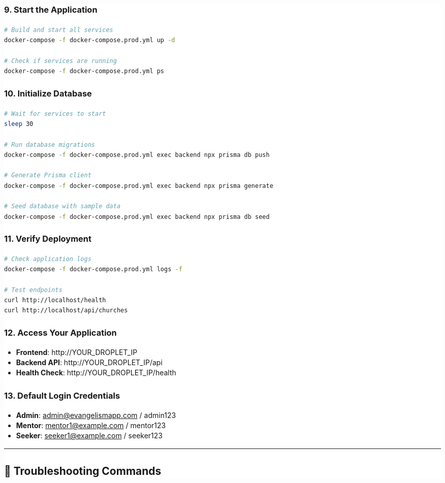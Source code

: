 ### 9. Start the Application

```bash
# Build and start all services
docker-compose -f docker-compose.prod.yml up -d

# Check if services are running
docker-compose -f docker-compose.prod.yml ps
```

### 10. Initialize Database

```bash
# Wait for services to start
sleep 30

# Run database migrations
docker-compose -f docker-compose.prod.yml exec backend npx prisma db push

# Generate Prisma client
docker-compose -f docker-compose.prod.yml exec backend npx prisma generate

# Seed database with sample data
docker-compose -f docker-compose.prod.yml exec backend npx prisma db seed
```

### 11. Verify Deployment

```bash
# Check application logs
docker-compose -f docker-compose.prod.yml logs -f

# Test endpoints
curl http://localhost/health
curl http://localhost/api/churches
```

### 12. Access Your Application

- **Frontend**: http://YOUR_DROPLET_IP
- **Backend API**: http://YOUR_DROPLET_IP/api
- **Health Check**: http://YOUR_DROPLET_IP/health

### 13. Default Login Credentials

- **Admin**: admin@evangelismapp.com / admin123
- **Mentor**: mentor1@example.com / mentor123
- **Seeker**: seeker1@example.com / seeker123

---

## 🔧 Troubleshooting Commands
